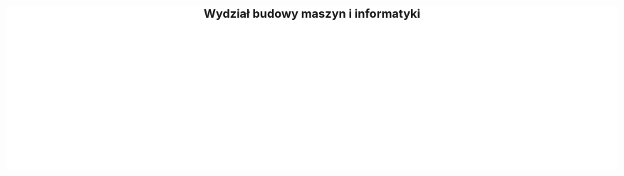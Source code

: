 <style>
h1, h4, h2 {
    border-bottom: 0;
    display:flex;
    flex-direction: column;
    align-items: center;
    text-align: center;
      }
      
centerer{
    display: grid;
    grid-template-columns: 6fr 1fr 4fr;
    grid-template-rows: 1fr;

}
rectangle{
    border: 1px solid black;
    margin: 0px 50px 0px 50px;
    width: 200px;
    height: 4em;
    display: flex;
    flex-direction: column;
    align-items: center;
    justify-items: center;
}
Ltext{
    margin: auto auto auto 0;
    font-weight: bold;
    margin-left: 4em
}
Rtext{
    margin: auto;
}

row {
    display: flex;
    flex-direction: row;
    align-items: center;
    justify-content: center; 
}
 </style>

<h3 style="text-align:center"><b>Wydział budowy maszyn i informatyki</b></h3>

&nbsp;

&nbsp;

&nbsp;

&nbsp;

&nbsp;

&nbsp;
